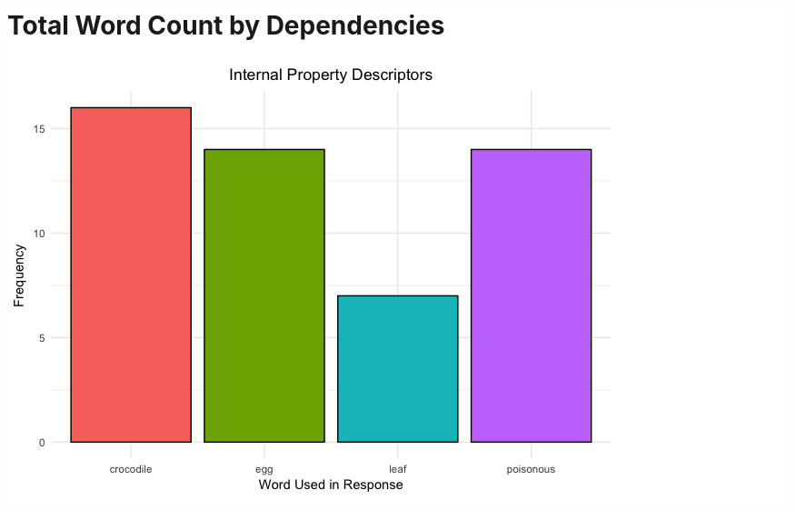 Total Word Count by Dependencies
================================

![](CritterGame_MP-1_TextAnalysis_Pilot_08_13_files/figure-markdown_github-ascii_identifiers/unnamed-chunk-19-1.png)
